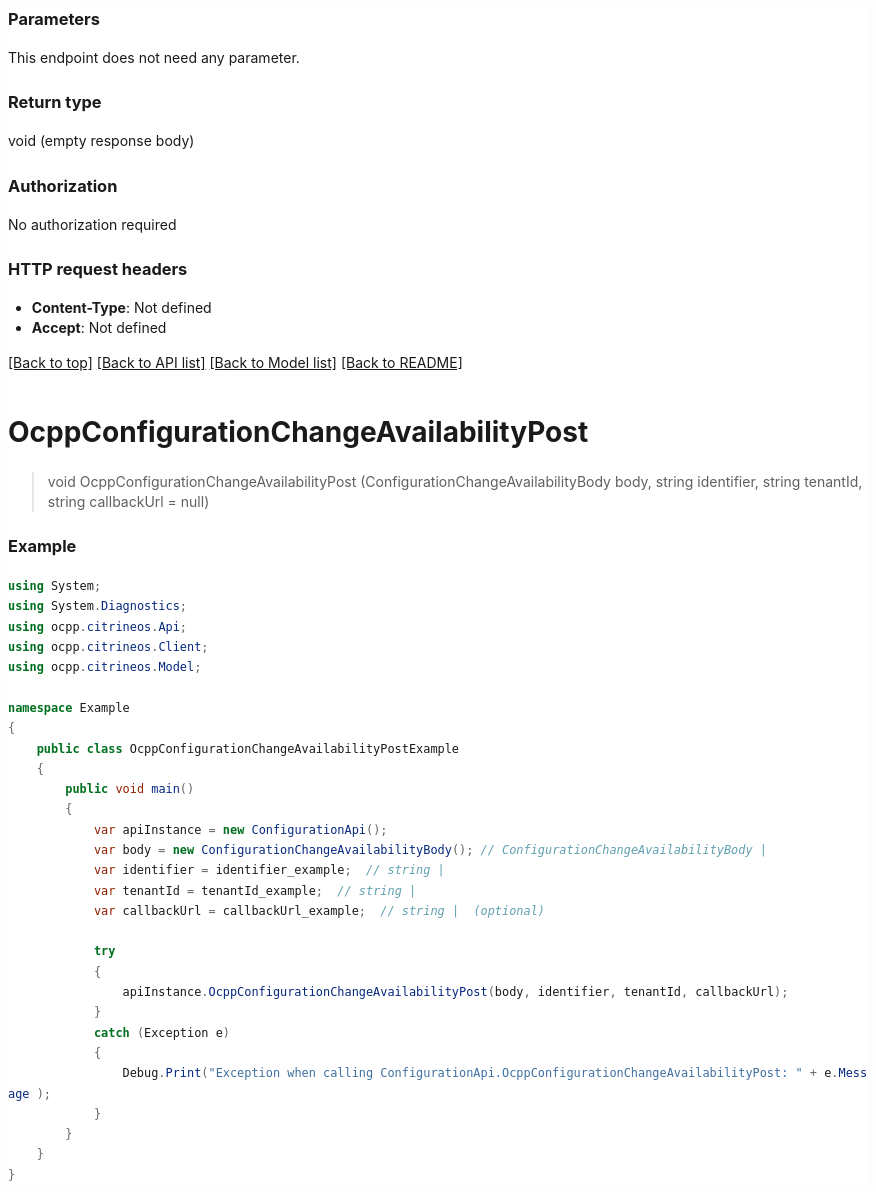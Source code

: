 ### Parameters
This endpoint does not need any parameter.

### Return type

void (empty response body)

### Authorization

No authorization required

### HTTP request headers

 - **Content-Type**: Not defined
 - **Accept**: Not defined

[[Back to top]](#) [[Back to API list]](../README.md#documentation-for-api-endpoints) [[Back to Model list]](../README.md#documentation-for-models) [[Back to README]](../README.md)
<a name="ocppconfigurationchangeavailabilitypost"></a>
# **OcppConfigurationChangeAvailabilityPost**
> void OcppConfigurationChangeAvailabilityPost (ConfigurationChangeAvailabilityBody body, string identifier, string tenantId, string callbackUrl = null)



### Example
```csharp
using System;
using System.Diagnostics;
using ocpp.citrineos.Api;
using ocpp.citrineos.Client;
using ocpp.citrineos.Model;

namespace Example
{
    public class OcppConfigurationChangeAvailabilityPostExample
    {
        public void main()
        {
            var apiInstance = new ConfigurationApi();
            var body = new ConfigurationChangeAvailabilityBody(); // ConfigurationChangeAvailabilityBody | 
            var identifier = identifier_example;  // string | 
            var tenantId = tenantId_example;  // string | 
            var callbackUrl = callbackUrl_example;  // string |  (optional) 

            try
            {
                apiInstance.OcppConfigurationChangeAvailabilityPost(body, identifier, tenantId, callbackUrl);
            }
            catch (Exception e)
            {
                Debug.Print("Exception when calling ConfigurationApi.OcppConfigurationChangeAvailabilityPost: " + e.Message );
            }
        }
    }
}
```
